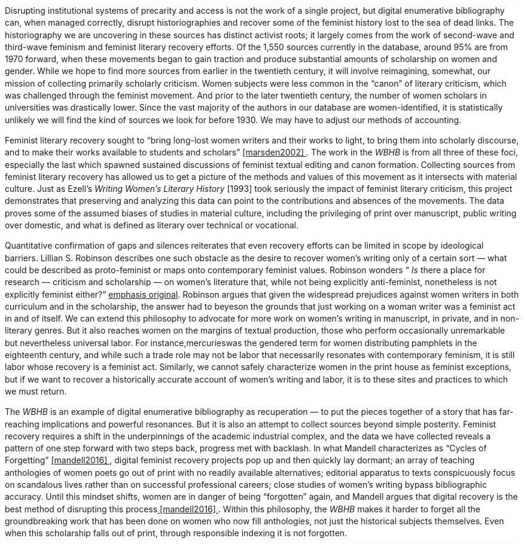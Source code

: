 Disrupting institutional systems of precarity and access is not the work of a single project, but digital enumerative bibliography can, when managed correctly, disrupt historiographies and recover some of the feminist history lost to the sea of dead links. The historiography we are uncovering in these sources has distinct activist roots; it largely comes from the work of second-wave and third-wave feminism and feminist literary recovery efforts. Of the 1,550 sources currently in the database, around 95% are from 1970 forward, when these movements began to gain traction and produce substantial amounts of scholarship on women and gender. While we hope to find more sources from earlier in the twentieth century, it will involve reimagining, somewhat, our mission of collecting primarily scholarly criticism. Women subjects were less common in the “canon” of literary criticism, which was challenged through the feminist movement. And prior to the later twentieth century, the number of women scholars in universities was drastically lower. Since the vast majority of the authors in our database are women-identified, it is statistically unlikely we will find the kind of sources we look for before 1930. We may have to adjust our methods of accounting.

Feminist literary recovery sought to “bring long-lost women writers and their works to light, to bring them into scholarly discourse, and to make their works available to students and scholars” <a class="footnote-ref" href="#marsden2002"> [marsden2002] </a>. The work in the _WBHB_ is from all three of these foci, especially the last which spawned sustained discussions of feminist textual editing and canon formation. Collecting sources from feminist literary recovery has allowed us to get a picture of the methods and values of this movement as it intersects with material culture. Just as Ezell’s _Writing Women’s Literary History_ [1993] took seriously the impact of feminist literary criticism, this project demonstrates that preserving and analyzing this data can point to the contributions and absences of the movements. The data proves some of the assumed biases of studies in material culture, including the privileging of print over manuscript, public writing over domestic, and what is defined as literary over technical or vocational. 

Quantitative confirmation of gaps and silences reiterates that even recovery efforts can be limited in scope by ideological barriers. Lillian S. Robinson describes one such obstacle as the desire to recover women’s writing only of a certain sort — what could be described as proto-feminist or maps onto contemporary feminist values. Robinson wonders “ _Is_ there a place for research — criticism and scholarship — on women’s literature that, while not being explicitly anti-feminist, nonetheless is not explicitly feminist either?” [emphasis original](#robinson1987). Robinson argues that given the widespread prejudices against women writers in both curriculum and in the scholarship, the answer had to beyeson the grounds that just working on a woman writer was a feminist act in and of itself. We can extend this philosophy to advocate for more work on women’s writing in manuscript, in private, and in non-literary genres. But it also reaches women on the margins of textual production, those who perform occasionally unremarkable but nevertheless universal labor. For instance,mercurieswas the gendered term for women distributing pamphlets in the eighteenth century, and while such a trade role may not be labor that necessarily resonates with contemporary feminism, it is still labor whose recovery is a feminist act. Similarly, we cannot safely characterize women in the print house as feminist exceptions, but if we want to recover a historically accurate account of women’s writing and labor, it is to these sites and practices to which we must return.

The _WBHB_ is an example of digital enumerative bibliography as recuperation — to put the pieces together of a story that has far-reaching implications and powerful resonances. But it is also an attempt to collect sources beyond simple posterity. Feminist recovery requires a shift in the underpinnings of the academic industrial complex, and the data we have collected reveals a pattern of one step forward with two steps back, progress met with backlash. In what Mandell characterizes as “Cycles of Forgetting” <a class="footnote-ref" href="#mandell2016"> [mandell2016] </a>, digital feminist recovery projects pop up and then quickly lay dormant; an array of teaching anthologies of women poets go out of print with no readily available alternatives; editorial apparatus to texts conspicuously focus on scandalous lives rather than on successful professional careers; close studies of women’s writing bypass bibliographic accuracy. Until this mindset shifts, women are in danger of being “forgotten” again, and Mandell argues that digital recovery is the best method of disrupting this process<a class="footnote-ref" href="#mandell2016"> [mandell2016] </a>. Within this philosophy, the _WBHB_ makes it harder to forget all the groundbreaking work that has been done on women who now fill anthologies, not just the historical subjects themselves. Even when this scholarship falls out of print, through responsible indexing it is not forgotten.


[^1]: Our thanks to the 2017 conference of the North American Society for the Study of Romanticism for their feedback on an early draft of this essay. Funding for this project was provided by the Beth Qualls Endowed Fellowship and what is now the Center of Digital Humanities Research at Texas A&M University. Special thanks to Laura Mandell and Bryan Tarpley.
[^2]: See also<a class="footnote-ref" href="#boyles2018b"> [boyles2018b] </a>,<a class="footnote-ref" href="#liu2012"> [liu2012] </a>.
[^3]: This search was completed on July 23, 2019.
[^4]: For this observation, we are indebted to informal conversations with Laura C. Mandell and Kathleen Walkup.
[^5]: CoDHR has since implemented grants for project startup and maintenance.## Bibliography